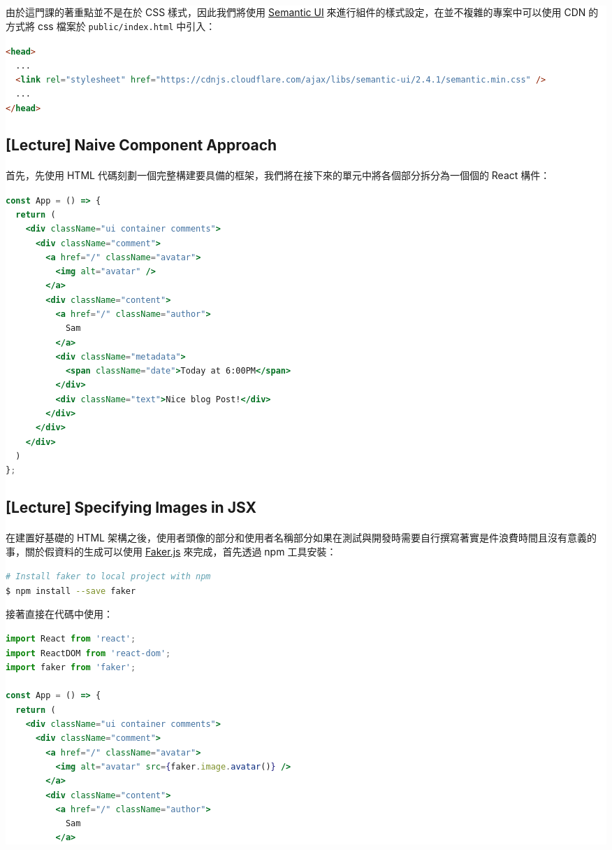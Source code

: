 由於這門課的著重點並不是在於 CSS 樣式，因此我們將使用 [Semantic UI](https://semantic-ui.com/) 來進行組件的樣式設定，在並不複雜的專案中可以使用 CDN 的方式將 css 檔案於 `public/index.html` 中引入：

```html
<head>
  ...
  <link rel="stylesheet" href="https://cdnjs.cloudflare.com/ajax/libs/semantic-ui/2.4.1/semantic.min.css" />
  ...
</head>
```

## [Lecture] Naive Component Approach

首先，先使用 HTML 代碼刻劃一個完整構建要具備的框架，我們將在接下來的單元中將各個部分拆分為一個個的 React 構件：

```jsx
const App = () => {
  return (
    <div className="ui container comments">
      <div className="comment">
        <a href="/" className="avatar">
          <img alt="avatar" />
        </a>
        <div className="content">
          <a href="/" className="author">
            Sam  
          </a>
          <div className="metadata">
            <span className="date">Today at 6:00PM</span>
          </div>
          <div className="text">Nice blog Post!</div>
        </div>
      </div>
    </div>
  )
};
```

## [Lecture] Specifying Images in JSX

在建置好基礎的 HTML 架構之後，使用者頭像的部分和使用者名稱部分如果在測試與開發時需要自行撰寫著實是件浪費時間且沒有意義的事，關於假資料的生成可以使用 [Faker.js](https://github.com/marak/Faker.js/) 來完成，首先透過 npm 工具安裝：

```bash
# Install faker to local project with npm
$ npm install --save faker
```

接著直接在代碼中使用：

```jsx
import React from 'react';
import ReactDOM from 'react-dom';
import faker from 'faker';

const App = () => {
  return (
    <div className="ui container comments">
      <div className="comment">
        <a href="/" className="avatar">
          <img alt="avatar" src={faker.image.avatar()} />
        </a>
        <div className="content">
          <a href="/" className="author">
            Sam  
          </a>
```